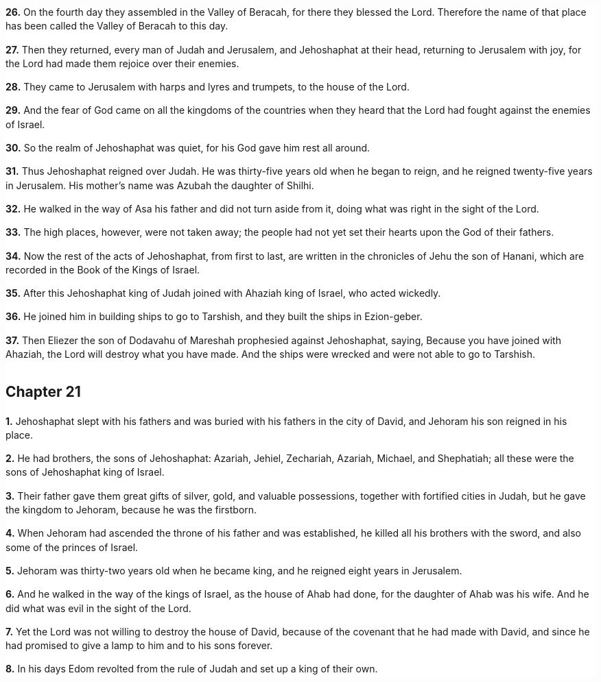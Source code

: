 **26.** On the fourth day they assembled in the Valley of Beracah, for there they blessed the Lord. Therefore the name of that place has been called the Valley of Beracah to this day. 

**27.** Then they returned, every man of Judah and Jerusalem, and Jehoshaphat at their head, returning to Jerusalem with joy, for the Lord had made them rejoice over their enemies. 

**28.** They came to Jerusalem with harps and lyres and trumpets, to the house of the Lord. 

**29.** And the fear of God came on all the kingdoms of the countries when they heard that the Lord had fought against the enemies of Israel. 

**30.** So the realm of Jehoshaphat was quiet, for his God gave him rest all around. 

**31.** Thus Jehoshaphat reigned over Judah. He was thirty-five years old when he began to reign, and he reigned twenty-five years in Jerusalem. His mother’s name was Azubah the daughter of Shilhi. 

**32.** He walked in the way of Asa his father and did not turn aside from it, doing what was right in the sight of the Lord. 

**33.** The high places, however, were not taken away; the people had not yet set their hearts upon the God of their fathers. 

**34.** Now the rest of the acts of Jehoshaphat, from first to last, are written in the chronicles of Jehu the son of Hanani, which are recorded in the Book of the Kings of Israel. 

**35.** After this Jehoshaphat king of Judah joined with Ahaziah king of Israel, who acted wickedly. 

**36.** He joined him in building ships to go to Tarshish, and they built the ships in Ezion-geber. 

**37.** Then Eliezer the son of Dodavahu of Mareshah prophesied against Jehoshaphat, saying, Because you have joined with Ahaziah, the Lord will destroy what you have made. And the ships were wrecked and were not able to go to Tarshish. 

## Chapter 21

**1.** Jehoshaphat slept with his fathers and was buried with his fathers in the city of David, and Jehoram his son reigned in his place. 

**2.** He had brothers, the sons of Jehoshaphat: Azariah, Jehiel, Zechariah, Azariah, Michael, and Shephatiah; all these were the sons of Jehoshaphat king of Israel. 

**3.** Their father gave them great gifts of silver, gold, and valuable possessions, together with fortified cities in Judah, but he gave the kingdom to Jehoram, because he was the firstborn. 

**4.** When Jehoram had ascended the throne of his father and was established, he killed all his brothers with the sword, and also some of the princes of Israel. 

**5.** Jehoram was thirty-two years old when he became king, and he reigned eight years in Jerusalem. 

**6.** And he walked in the way of the kings of Israel, as the house of Ahab had done, for the daughter of Ahab was his wife. And he did what was evil in the sight of the Lord. 

**7.** Yet the Lord was not willing to destroy the house of David, because of the covenant that he had made with David, and since he had promised to give a lamp to him and to his sons forever. 

**8.** In his days Edom revolted from the rule of Judah and set up a king of their own. 
